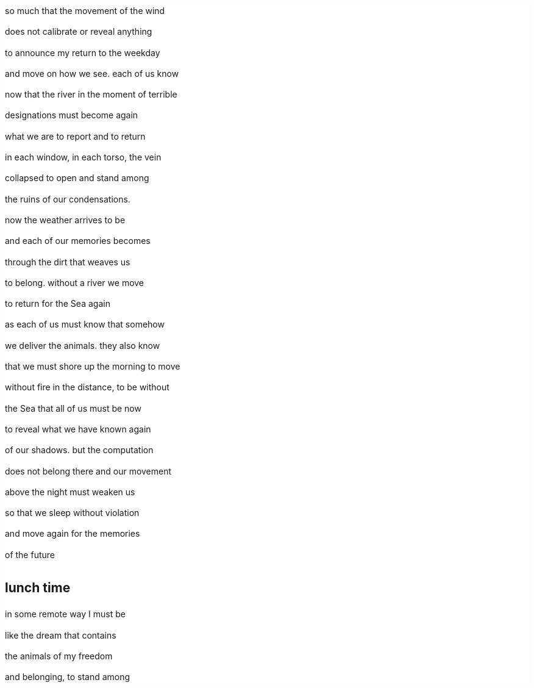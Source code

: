 so much that the movement of the wind

does not calibrate or reveal anything

to announce my return to the weekday

and move on how we see. each of us know

now that the river in the moment of terrible

designations must become again

what we are to report and to return

in each window, in each torso, the vein

collapsed to open and stand among

the ruins of our condensations.

now the weather arrives to be

and each of our memories becomes

through the dirt that weaves us

to belong. without a river we move

to return for the Sea again

as each of us must know that somehow

we deliver the animals. they also know

that we must shore up the morning to move

without fire in the distance, to be without

the Sea that all of us must be now

to reveal what we have known again

of our shadows. but the computation

does not belong there and our movement

above the night must weaken us

so that we sleep without violation

and move again for the memories

of the future

## lunch time

in some remote way I must be

like the dream that contains

the animals of my freedom

and belonging, to stand among
